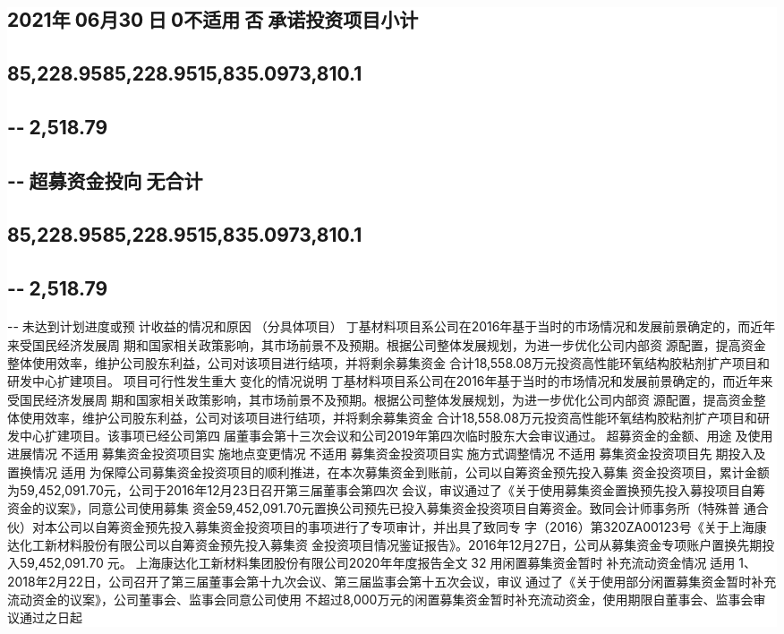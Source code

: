2021年
06月30
日
0不适用
否
承诺投资项目小计
--
85,228.9585,228.9515,835.0973,810.1
--
--
2,518.79
--
--
超募资金投向
无合计
--
85,228.9585,228.9515,835.0973,810.1
--
--
2,518.79
--
--
未达到计划进度或预
计收益的情况和原因
（分具体项目）
丁基材料项目系公司在2016年基于当时的市场情况和发展前景确定的，而近年来受国民经济发展周
期和国家相关政策影响，其市场前景不及预期。根据公司整体发展规划，为进一步优化公司内部资
源配置，提高资金整体使用效率，维护公司股东利益，公司对该项目进行结项，并将剩余募集资金
合计18,558.08万元投资高性能环氧结构胶粘剂扩产项目和研发中心扩建项目。
项目可行性发生重大
变化的情况说明
丁基材料项目系公司在2016年基于当时的市场情况和发展前景确定的，而近年来受国民经济发展周
期和国家相关政策影响，其市场前景不及预期。根据公司整体发展规划，为进一步优化公司内部资
源配置，提高资金整体使用效率，维护公司股东利益，公司对该项目进行结项，并将剩余募集资金
合计18,558.08万元投资高性能环氧结构胶粘剂扩产项目和研发中心扩建项目。该事项已经公司第四
届董事会第十三次会议和公司2019年第四次临时股东大会审议通过。
超募资金的金额、用途
及使用进展情况
不适用
募集资金投资项目实
施地点变更情况
不适用
募集资金投资项目实
施方式调整情况
不适用
募集资金投资项目先
期投入及置换情况
适用
为保障公司募集资金投资项目的顺利推进，在本次募集资金到账前，公司以自筹资金预先投入募集
资金投资项目，累计金额为59,452,091.70元，公司于2016年12月23日召开第三届董事会第四次
会议，审议通过了《关于使用募集资金置换预先投入募投项目自筹资金的议案》，同意公司使用募集
资金59,452,091.70元置换公司预先已投入募集资金投资项目自筹资金。致同会计师事务所（特殊普
通合伙）对本公司以自筹资金预先投入募集资金投资项目的事项进行了专项审计，并出具了致同专
字（2016）第320ZA00123号《关于上海康达化工新材料股份有限公司以自筹资金预先投入募集资
金投资项目情况鉴证报告》。2016年12月27日，公司从募集资金专项账户置换先期投入59,452,091.70
元。
上海康达化工新材料集团股份有限公司2020年年度报告全文
32
用闲置募集资金暂时
补充流动资金情况
适用
1、2018年2月22日，公司召开了第三届董事会第十九次会议、第三届监事会第十五次会议，审议
通过了《关于使用部分闲置募集资金暂时补充流动资金的议案》，公司董事会、监事会同意公司使用
不超过8,000万元的闲置募集资金暂时补充流动资金，使用期限自董事会、监事会审议通过之日起